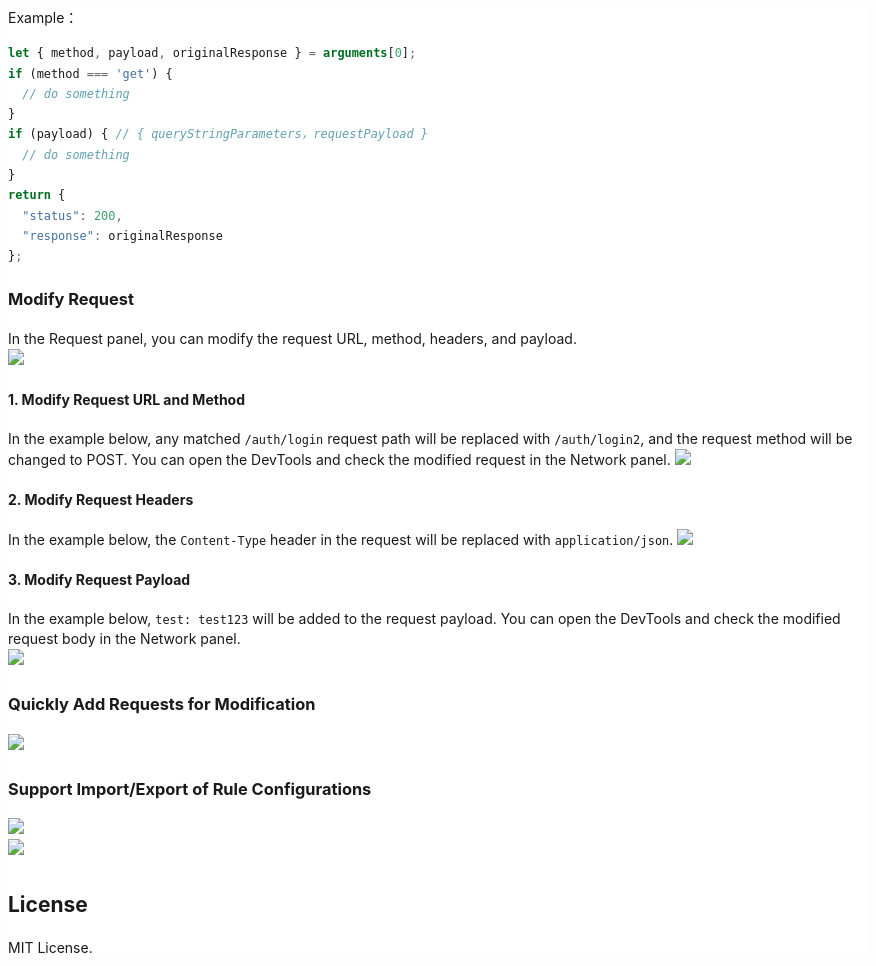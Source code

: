 Example： 
```js
let { method, payload, originalResponse } = arguments[0];
if (method === 'get') {
  // do something
}
if (payload) { // { queryStringParameters，requestPayload }
  // do something
}
return {
  "status": 200,
  "response": originalResponse
};
```

### Modify Request  
In the Request panel, you can modify the request URL, method, headers, and payload.  
<img width="500" src="https://p1-juejin.byteimg.com/tos-cn-i-k3u1fbpfcp/6ecb0b5fa7f240198940ae6274ffba93~tplv-k3u1fbpfcp-watermark.image?" />
#### 1. Modify Request URL and Method
In the example below, any matched `/auth/login` request path will be replaced with `/auth/login2`, and the request method will be changed to POST. You can open the DevTools and check the modified request in the Network panel.
<img width="500" src="https://p1-juejin.byteimg.com/tos-cn-i-k3u1fbpfcp/03960d6f0fb245a8b3c02357857f8322~tplv-k3u1fbpfcp-watermark.image?" />  

#### 2. Modify Request Headers
In the example below, the `Content-Type` header in the request will be replaced with `application/json`.
<img width="500" src="https://p6-juejin.byteimg.com/tos-cn-i-k3u1fbpfcp/63750565f4b04d38b1f3bdb5b1b75bdd~tplv-k3u1fbpfcp-watermark.image?" />  

#### 3. Modify Request Payload
In the example below, `test: test123` will be added to the request payload. You can open the DevTools and check the modified request body in the Network panel.  
<img width="500" src="https://p3-juejin.byteimg.com/tos-cn-i-k3u1fbpfcp/fd3322e0367b44b799c3a4ad745eb6e8~tplv-k3u1fbpfcp-watermark.image?" />  

### Quickly Add Requests for Modification
<img width="500" src="https://p6-juejin.byteimg.com/tos-cn-i-k3u1fbpfcp/e61728a4f0334f8696ff1c14eb46143e~tplv-k3u1fbpfcp-watermark.image?" />  

### Support Import/Export of Rule Configurations
<img width="100" src="https://p9-juejin.byteimg.com/tos-cn-i-k3u1fbpfcp/629825d5d5bf48318027b78b8fbd1d8a~tplv-k3u1fbpfcp-watermark.image?" />   <br />
<img width="500" src="https://p9-juejin.byteimg.com/tos-cn-i-k3u1fbpfcp/850cf4b3b9e7448b984d7d2f6f5669b1~tplv-k3u1fbpfcp-watermark.image?" />  



## License
MIT License.
